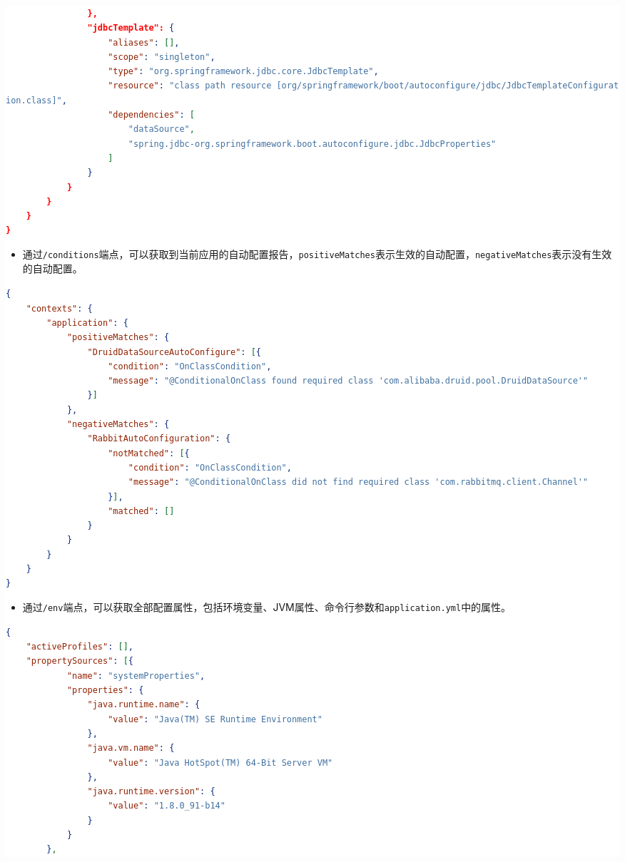 ```json
				},
				"jdbcTemplate": {
					"aliases": [],
					"scope": "singleton",
					"type": "org.springframework.jdbc.core.JdbcTemplate",
					"resource": "class path resource [org/springframework/boot/autoconfigure/jdbc/JdbcTemplateConfiguration.class]",
					"dependencies": [
						"dataSource",
						"spring.jdbc-org.springframework.boot.autoconfigure.jdbc.JdbcProperties"
					]
				}
			}
		}
	}
}
```

- 通过`/conditions`端点，可以获取到当前应用的自动配置报告，`positiveMatches`表示生效的自动配置，`negativeMatches`表示没有生效的自动配置。

```json
{
	"contexts": {
		"application": {
			"positiveMatches": {
				"DruidDataSourceAutoConfigure": [{
					"condition": "OnClassCondition",
					"message": "@ConditionalOnClass found required class 'com.alibaba.druid.pool.DruidDataSource'"
				}]
			},
			"negativeMatches": {
				"RabbitAutoConfiguration": {
					"notMatched": [{
						"condition": "OnClassCondition",
						"message": "@ConditionalOnClass did not find required class 'com.rabbitmq.client.Channel'"
					}],
					"matched": []
				}
			}
		}
	}
}
```

- 通过`/env`端点，可以获取全部配置属性，包括环境变量、JVM属性、命令行参数和`application.yml`中的属性。

```json
{
	"activeProfiles": [],
	"propertySources": [{
			"name": "systemProperties",
			"properties": {
				"java.runtime.name": {
					"value": "Java(TM) SE Runtime Environment"
				},
				"java.vm.name": {
					"value": "Java HotSpot(TM) 64-Bit Server VM"
				},
				"java.runtime.version": {
					"value": "1.8.0_91-b14"
				}
			}
		},
```